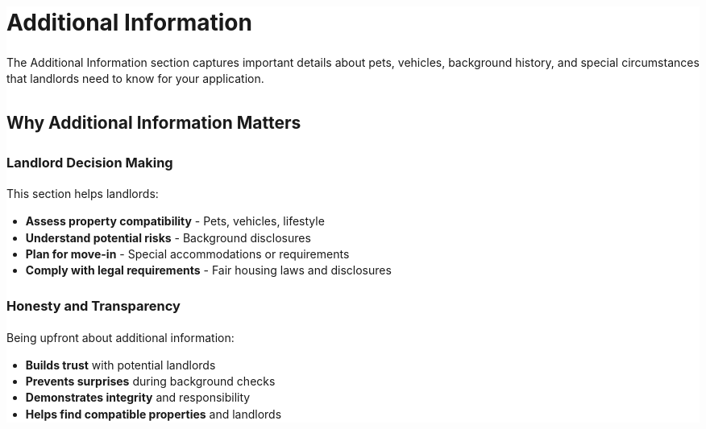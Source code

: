 # Additional Information

The Additional Information section captures important details about pets, vehicles, background history, and special circumstances that landlords need to know for your application.

## Why Additional Information Matters

### Landlord Decision Making
This section helps landlords:
- **Assess property compatibility** - Pets, vehicles, lifestyle
- **Understand potential risks** - Background disclosures
- **Plan for move-in** - Special accommodations or requirements
- **Comply with legal requirements** - Fair housing laws and disclosures

### Honesty and Transparency
Being upfront about additional information:
- **Builds trust** with potential landlords
- **Prevents surprises** during background checks
- **Demonstrates integrity** and responsibility
- **Helps find compatible properties** and landlords
